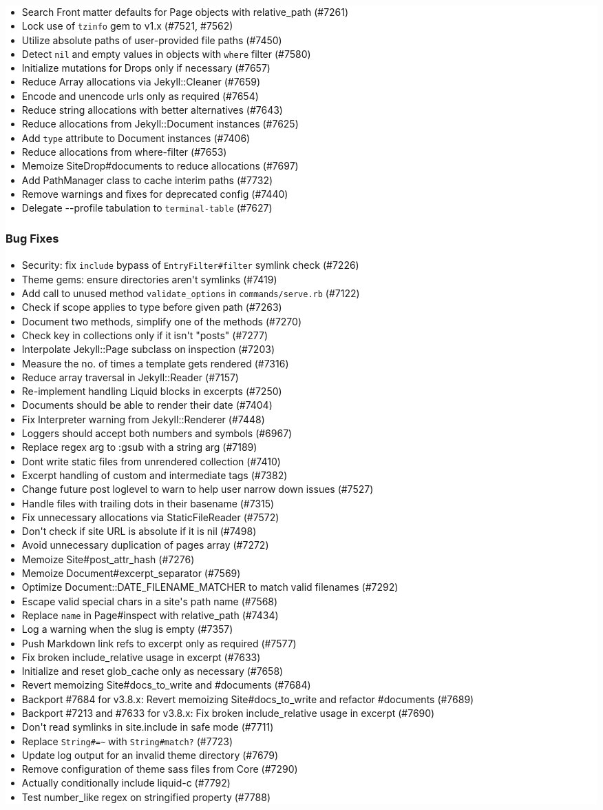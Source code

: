   * Search Front matter defaults for Page objects with relative_path (#7261)
  * Lock use of `tzinfo` gem to v1.x (#7521, #7562)
  * Utilize absolute paths of user-provided file paths (#7450)
  * Detect `nil` and empty values in objects with `where` filter (#7580)
  * Initialize mutations for Drops only if necessary (#7657)
  * Reduce Array allocations via Jekyll::Cleaner (#7659)
  * Encode and unencode urls only as required (#7654)
  * Reduce string allocations with better alternatives (#7643)
  * Reduce allocations from Jekyll::Document instances (#7625)
  * Add `type` attribute to Document instances (#7406)
  * Reduce allocations from where-filter (#7653)
  * Memoize SiteDrop#documents to reduce allocations (#7697)
  * Add PathManager class to cache interim paths (#7732)
  * Remove warnings and fixes for deprecated config (#7440)
  * Delegate --profile tabulation to `terminal-table` (#7627)

### Bug Fixes

  * Security: fix `include` bypass of `EntryFilter#filter` symlink check (#7226)
  * Theme gems: ensure directories aren&#39;t symlinks (#7419)
  * Add call to unused method `validate_options` in `commands/serve.rb` (#7122)
  * Check if scope applies to type before given path (#7263)
  * Document two methods, simplify one of the methods (#7270)
  * Check key in collections only if it isn&#39;t &#34;posts&#34; (#7277)
  * Interpolate Jekyll::Page subclass on inspection (#7203)
  * Measure the no. of times a template gets rendered (#7316)
  * Reduce array traversal in Jekyll::Reader (#7157)
  * Re-implement handling Liquid blocks in excerpts (#7250)
  * Documents should be able to render their date (#7404)
  * Fix Interpreter warning from Jekyll::Renderer (#7448)
  * Loggers should accept both numbers and symbols (#6967)
  * Replace regex arg to :gsub with a string arg (#7189)
  * Dont write static files from unrendered collection (#7410)
  * Excerpt handling of custom and intermediate tags (#7382)
  * Change future post loglevel to warn to help user narrow down issues (#7527)
  * Handle files with trailing dots in their basename (#7315)
  * Fix unnecessary allocations via StaticFileReader (#7572)
  * Don&#39;t check if site URL is absolute if it is nil (#7498)
  * Avoid unnecessary duplication of pages array (#7272)
  * Memoize Site#post_attr_hash (#7276)
  * Memoize Document#excerpt_separator (#7569)
  * Optimize Document::DATE_FILENAME_MATCHER to match valid filenames (#7292)
  * Escape valid special chars in a site&#39;s path name (#7568)
  * Replace `name` in Page#inspect with relative_path (#7434)
  * Log a warning when the slug is empty (#7357)
  * Push Markdown link refs to excerpt only as required (#7577)
  * Fix broken include_relative usage in excerpt (#7633)
  * Initialize and reset glob_cache only as necessary (#7658)
  * Revert memoizing Site#docs_to_write and #documents (#7684)
  * Backport #7684 for v3.8.x: Revert memoizing Site#docs_to_write and refactor #documents (#7689)
  * Backport #7213 and #7633 for v3.8.x: Fix broken include_relative usage in excerpt (#7690)
  * Don&#39;t read symlinks in site.include in safe mode (#7711)
  * Replace `String#=~` with `String#match?` (#7723)
  * Update log output for an invalid theme directory (#7679)
  * Remove configuration of theme sass files from Core (#7290)
  * Actually conditionally include liquid-c (#7792)
  * Test number_like regex on stringified property (#7788)
